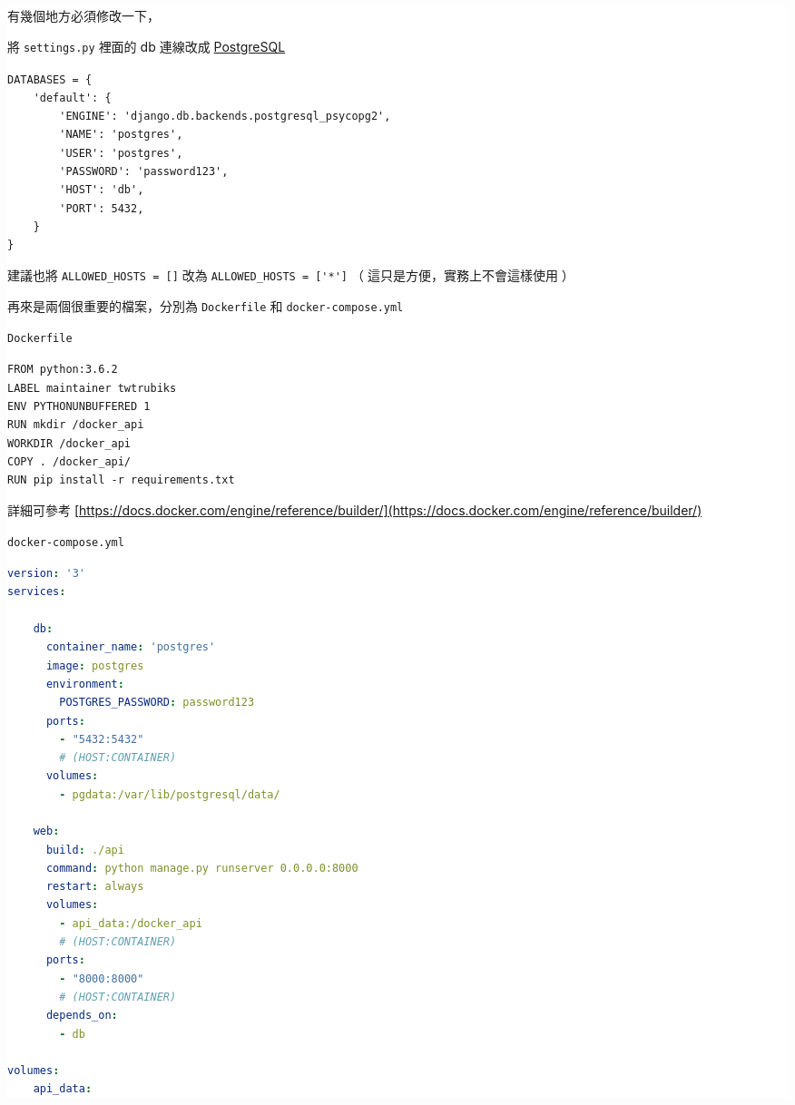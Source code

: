 有幾個地方必須修改一下，

將 `settings.py`  裡面的 db 連線改成 [PostgreSQL](https://www.postgresql.org/)

```pyhon
DATABASES = {
    'default': {
        'ENGINE': 'django.db.backends.postgresql_psycopg2',
        'NAME': 'postgres',
        'USER': 'postgres',
        'PASSWORD': 'password123',
        'HOST': 'db',
        'PORT': 5432,
    }
}
```

建議也將 `ALLOWED_HOSTS = []` 改為 `ALLOWED_HOSTS = ['*']`
（ 這只是方便，實務上不會這樣使用 ）

再來是兩個很重要的檔案，分別為 `Dockerfile` 和 `docker-compose.yml`

`Dockerfile`

```text
FROM python:3.6.2
LABEL maintainer twtrubiks
ENV PYTHONUNBUFFERED 1
RUN mkdir /docker_api
WORKDIR /docker_api
COPY . /docker_api/
RUN pip install -r requirements.txt
```

詳細可參考 [https://docs.docker.com/engine/reference/builder/](https://docs.docker.com/engine/reference/builder/)

`docker-compose.yml`

```yml
version: '3'
services:

    db:
      container_name: 'postgres'
      image: postgres
      environment:
        POSTGRES_PASSWORD: password123
      ports:
        - "5432:5432"
        # (HOST:CONTAINER)
      volumes:
        - pgdata:/var/lib/postgresql/data/

    web:
      build: ./api
      command: python manage.py runserver 0.0.0.0:8000
      restart: always
      volumes:
        - api_data:/docker_api
        # (HOST:CONTAINER)
      ports:
        - "8000:8000"
        # (HOST:CONTAINER)
      depends_on:
        - db

volumes:
    api_data:
```